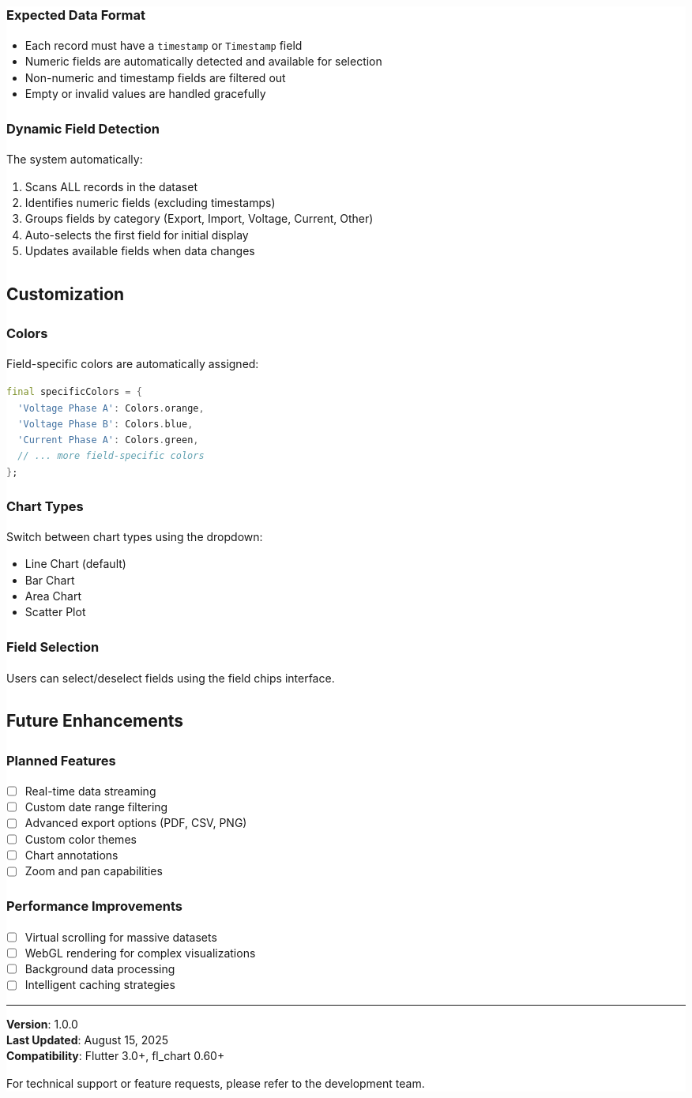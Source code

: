 ### **Expected Data Format**
- Each record must have a `timestamp` or `Timestamp` field
- Numeric fields are automatically detected and available for selection
- Non-numeric and timestamp fields are filtered out
- Empty or invalid values are handled gracefully

### **Dynamic Field Detection**
The system automatically:
1. Scans ALL records in the dataset
2. Identifies numeric fields (excluding timestamps)
3. Groups fields by category (Export, Import, Voltage, Current, Other)
4. Auto-selects the first field for initial display
5. Updates available fields when data changes

## Customization

### **Colors**
Field-specific colors are automatically assigned:
```dart
final specificColors = {
  'Voltage Phase A': Colors.orange,
  'Voltage Phase B': Colors.blue,
  'Current Phase A': Colors.green,
  // ... more field-specific colors
};
```

### **Chart Types**
Switch between chart types using the dropdown:
- Line Chart (default)
- Bar Chart
- Area Chart
- Scatter Plot

### **Field Selection**
Users can select/deselect fields using the field chips interface.

## Future Enhancements

### **Planned Features**
- [ ] Real-time data streaming
- [ ] Custom date range filtering
- [ ] Advanced export options (PDF, CSV, PNG)
- [ ] Custom color themes
- [ ] Chart annotations
- [ ] Zoom and pan capabilities

### **Performance Improvements**
- [ ] Virtual scrolling for massive datasets
- [ ] WebGL rendering for complex visualizations
- [ ] Background data processing
- [ ] Intelligent caching strategies

---

**Version**: 1.0.0  
**Last Updated**: August 15, 2025  
**Compatibility**: Flutter 3.0+, fl_chart 0.60+

For technical support or feature requests, please refer to the development team.
